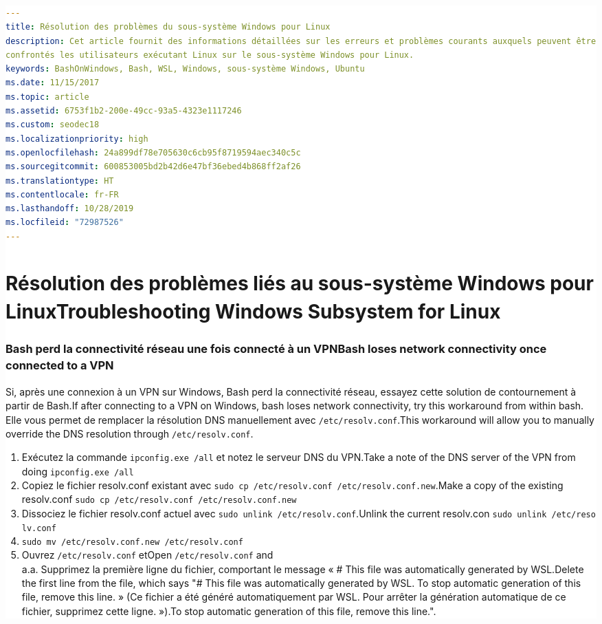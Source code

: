 ```yaml
---
title: Résolution des problèmes du sous-système Windows pour Linux
description: Cet article fournit des informations détaillées sur les erreurs et problèmes courants auxquels peuvent être confrontés les utilisateurs exécutant Linux sur le sous-système Windows pour Linux.
keywords: BashOnWindows, Bash, WSL, Windows, sous-système Windows, Ubuntu
ms.date: 11/15/2017
ms.topic: article
ms.assetid: 6753f1b2-200e-49cc-93a5-4323e1117246
ms.custom: seodec18
ms.localizationpriority: high
ms.openlocfilehash: 24a899df78e705630c6cb95f8719594aec340c5c
ms.sourcegitcommit: 600853005bd2b42d6e47bf36ebed4b868ff2af26
ms.translationtype: HT
ms.contentlocale: fr-FR
ms.lasthandoff: 10/28/2019
ms.locfileid: "72987526"
---
```

# <a name="troubleshooting-windows-subsystem-for-linux"></a><span data-ttu-id="e1649-104">Résolution des problèmes liés au sous-système Windows pour Linux</span><span class="sxs-lookup"><span data-stu-id="e1649-104">Troubleshooting Windows Subsystem for Linux</span></span>

### <a name="bash-loses-network-connectivity-once-connected-to-a-vpn"></a><span data-ttu-id="e1649-105">Bash perd la connectivité réseau une fois connecté à un VPN</span><span class="sxs-lookup"><span data-stu-id="e1649-105">Bash loses network connectivity once connected to a VPN</span></span>

<span data-ttu-id="e1649-106">Si, après une connexion à un VPN sur Windows, Bash perd la connectivité réseau, essayez cette solution de contournement à partir de Bash.</span><span class="sxs-lookup"><span data-stu-id="e1649-106">If after connecting to a VPN on Windows, bash loses network connectivity, try this workaround from within bash.</span></span> <span data-ttu-id="e1649-107">Elle vous permet de remplacer la résolution DNS manuellement avec `/etc/resolv.conf`.</span><span class="sxs-lookup"><span data-stu-id="e1649-107">This workaround will allow you to manually override the DNS resolution through `/etc/resolv.conf`.</span></span>

1. <span data-ttu-id="e1649-108">Exécutez la commande `ipconfig.exe /all` et notez le serveur DNS du VPN.</span><span class="sxs-lookup"><span data-stu-id="e1649-108">Take a note of the DNS server of the VPN from doing `ipconfig.exe /all`</span></span>
2. <span data-ttu-id="e1649-109">Copiez le fichier resolv.conf existant avec `sudo cp /etc/resolv.conf /etc/resolv.conf.new`.</span><span class="sxs-lookup"><span data-stu-id="e1649-109">Make a copy of the existing resolv.conf `sudo cp /etc/resolv.conf /etc/resolv.conf.new`</span></span>
3. <span data-ttu-id="e1649-110">Dissociez le fichier resolv.conf actuel avec `sudo unlink /etc/resolv.conf`.</span><span class="sxs-lookup"><span data-stu-id="e1649-110">Unlink the current resolv.con `sudo unlink /etc/resolv.conf`</span></span>
4. `sudo mv /etc/resolv.conf.new /etc/resolv.conf`
5. <span data-ttu-id="e1649-111">Ouvrez `/etc/resolv.conf` et</span><span class="sxs-lookup"><span data-stu-id="e1649-111">Open `/etc/resolv.conf` and</span></span> <br/>
   <span data-ttu-id="e1649-112">a.</span><span class="sxs-lookup"><span data-stu-id="e1649-112">a.</span></span> <span data-ttu-id="e1649-113">Supprimez la première ligne du fichier, comportant le message « \# This file was automatically generated by WSL.</span><span class="sxs-lookup"><span data-stu-id="e1649-113">Delete the first line from the file, which says "\# This file was automatically generated by WSL.</span></span> <span data-ttu-id="e1649-114">To stop automatic generation of this file, remove this line. » (Ce fichier a été généré automatiquement par WSL. Pour arrêter la génération automatique de ce fichier, supprimez cette ligne. »).</span><span class="sxs-lookup"><span data-stu-id="e1649-114">To stop automatic generation of this file, remove this line.".</span></span> <br/>